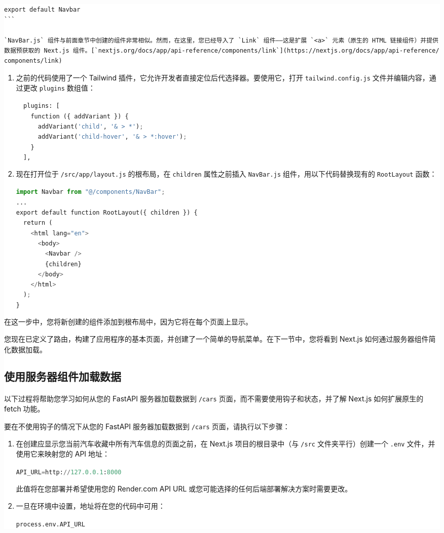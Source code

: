     export default Navbar
    ```

    `NavBar.js` 组件与前面章节中创建的组件非常相似。然而，在这里，您已经导入了 `Link` 组件——这是扩展 `<a>` 元素（原生的 HTML 链接组件）并提供数据预获取的 Next.js 组件。[`nextjs.org/docs/app/api-reference/components/link`](https://nextjs.org/docs/app/api-reference/components/link)

1.  之前的代码使用了一个 Tailwind 插件，它允许开发者直接定位后代选择器。要使用它，打开 `tailwind.config.js` 文件并编辑内容，通过更改 `plugins` 数组值：

    ```py
      plugins: [
        function ({ addVariant }) {
          addVariant('child', '& > *');
          addVariant('child-hover', '& > *:hover');
        }
      ],
    ```

1.  现在打开位于 `/src/app/layout.js` 的根布局，在 `children` 属性之前插入 `NavBar.js` 组件，用以下代码替换现有的 `RootLayout` 函数：

    ```py
    import Navbar from "@/components/NavBar";
    ...
    export default function RootLayout({ children }) {
      return (
        <html lang="en">
          <body>
            <Navbar />
            {children}
          </body>
        </html>
      );
    }
    ```

在这一步中，您将新创建的组件添加到根布局中，因为它将在每个页面上显示。

您现在已定义了路由，构建了应用程序的基本页面，并创建了一个简单的导航菜单。在下一节中，您将看到 Next.js 如何通过服务器组件简化数据加载。

## 使用服务器组件加载数据

以下过程将帮助您学习如何从您的 FastAPI 服务器加载数据到 `/cars` 页面，而不需要使用钩子和状态，并了解 Next.js 如何扩展原生的 fetch 功能。

要在不使用钩子的情况下从您的 FastAPI 服务器加载数据到 `/cars` 页面，请执行以下步骤：

1.  在创建应显示您当前汽车收藏中所有汽车信息的页面之前，在 Next.js 项目的根目录中（与 `/src` 文件夹平行）创建一个 `.env` 文件，并使用它来映射您的 API 地址：

    ```py
    API_URL=http://127.0.0.1:8000
    ```

    此值将在您部署并希望使用您的 Render.com API URL 或您可能选择的任何后端部署解决方案时需要更改。

1.  一旦在环境中设置，地址将在您的代码中可用：

    ```py
    process.env.API_URL
    ```
